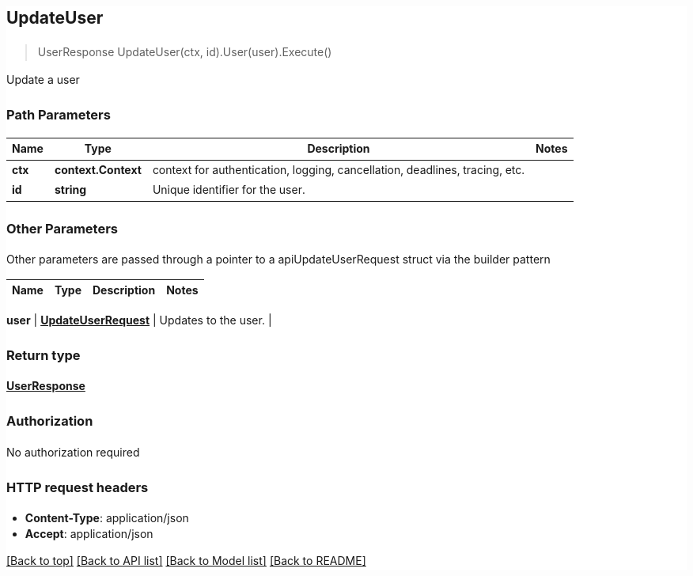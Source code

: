 
## UpdateUser

> UserResponse UpdateUser(ctx, id).User(user).Execute()

Update a user



### Path Parameters


Name | Type | Description  | Notes
------------- | ------------- | ------------- | -------------
**ctx** | **context.Context** | context for authentication, logging, cancellation, deadlines, tracing, etc.
**id** | **string** | Unique identifier for the user. | 

### Other Parameters

Other parameters are passed through a pointer to a apiUpdateUserRequest struct via the builder pattern


Name | Type | Description  | Notes
------------- | ------------- | ------------- | -------------

 **user** | [**UpdateUserRequest**](UpdateUserRequest.md) | Updates to the user. | 

### Return type

[**UserResponse**](UserResponse.md)

### Authorization

No authorization required

### HTTP request headers

- **Content-Type**: application/json
- **Accept**: application/json

[[Back to top]](#) [[Back to API list]](../README.md#documentation-for-api-endpoints)
[[Back to Model list]](../README.md#documentation-for-models)
[[Back to README]](../README.md)

